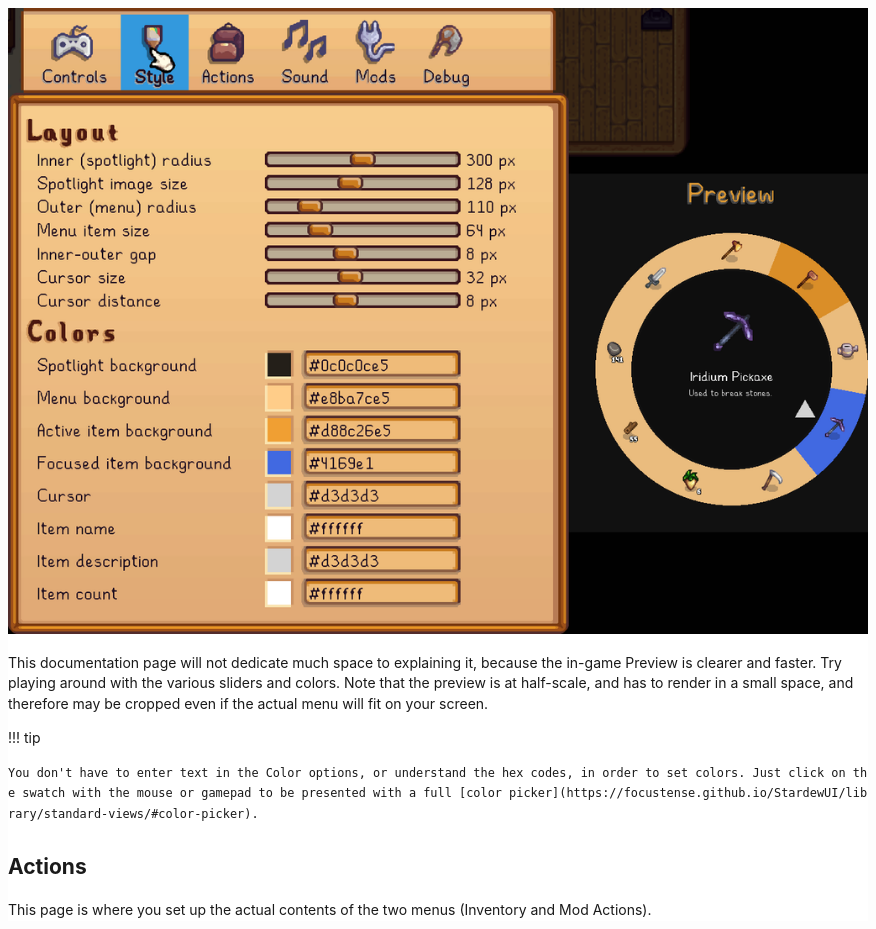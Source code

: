 ![Style Settings](images/screenshot-config-style.png)

This documentation page will not dedicate much space to explaining it, because the in-game Preview is clearer and faster. Try playing around with the various sliders and colors. Note that the preview is at half-scale, and has to render in a small space, and therefore may be cropped even if the actual menu will fit on your screen.

!!! tip

    You don't have to enter text in the Color options, or understand the hex codes, in order to set colors. Just click on the swatch with the mouse or gamepad to be presented with a full [color picker](https://focustense.github.io/StardewUI/library/standard-views/#color-picker).

## Actions

This page is where you set up the actual contents of the two menus (Inventory and Mod Actions).
